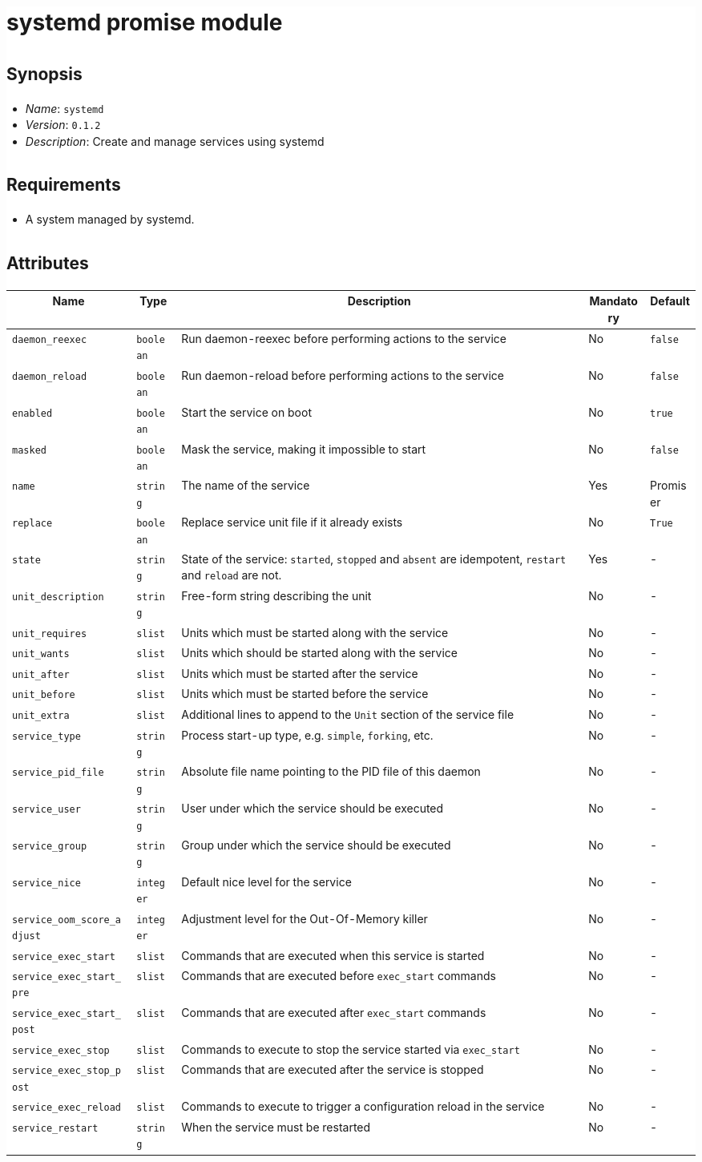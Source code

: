 # systemd promise module

## Synopsis

* *Name*: `systemd`
* *Version*: `0.1.2`
* *Description*: Create and manage services using systemd

## Requirements

* A system managed by systemd.

## Attributes

| Name | Type | Description| Mandatory | Default |
| --- | --- | --- | --- | --- |
| `daemon_reexec` | `boolean` | Run daemon-reexec before performing actions to the service | No | `false` |
| `daemon_reload` | `boolean` | Run daemon-reload before performing actions to the service | No | `false` |
| `enabled` | `boolean` | Start the service on boot | No | `true` |
| `masked` | `boolean` | Mask the service, making it impossible to start | No | `false` |
| `name` | `string` | The name of the service | Yes | Promiser |
| `replace` | `boolean` | Replace service unit file if it already exists | No | `True` |
| `state` | `string` | State of the service: `started`, `stopped` and `absent` are idempotent, `restart` and `reload` are not. | Yes | - |
| `unit_description` | `string` | Free-form string describing the unit | No | - |
| `unit_requires` | `slist` | Units which must be started along with the service | No | - |
| `unit_wants` | `slist` | Units which should be started along with the service | No | - |
| `unit_after` | `slist` | Units which must be started after the service | No | - |
| `unit_before` | `slist` | Units which must be started before the service | No | - |
| `unit_extra` | `slist` | Additional lines to append to the `Unit` section of the service file | No | - |
| `service_type` | `string` | Process start-up type, e.g. `simple`, `forking`, etc. | No | - |
| `service_pid_file` | `string` | Absolute file name pointing to the PID file of this daemon | No | - |
| `service_user` | `string` | User under which the service should be executed | No | - |
| `service_group` | `string` | Group under which the service should be executed | No | - |
| `service_nice` | `integer` | Default nice level for the service | No | - |
| `service_oom_score_adjust` | `integer` | Adjustment level for the Out-Of-Memory killer | No | - |
| `service_exec_start` | `slist` | Commands that are executed when this service is started | No | - |
| `service_exec_start_pre` | `slist` | Commands that are executed before `exec_start` commands | No | - |
| `service_exec_start_post` | `slist` | Commands that are executed after `exec_start` commands | No | - |
| `service_exec_stop` | `slist` | Commands to execute to stop the service started via `exec_start` | No | - |
| `service_exec_stop_post` | `slist` | Commands that are executed after the service is stopped | No | - |
| `service_exec_reload` | `slist` | Commands to execute to trigger a configuration reload in the service | No | - |
| `service_restart` | `string` | When the service must be restarted | No | - |